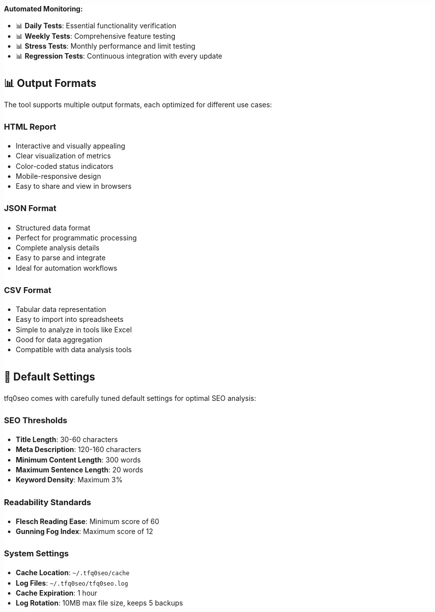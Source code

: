 **Automated Monitoring:**
- 📊 **Daily Tests**: Essential functionality verification
- 📊 **Weekly Tests**: Comprehensive feature testing
- 📊 **Stress Tests**: Monthly performance and limit testing
- 📊 **Regression Tests**: Continuous integration with every update

## 📊 Output Formats

The tool supports multiple output formats, each optimized for different use cases:

### HTML Report
- Interactive and visually appealing
- Clear visualization of metrics
- Color-coded status indicators
- Mobile-responsive design
- Easy to share and view in browsers

### JSON Format
- Structured data format
- Perfect for programmatic processing
- Complete analysis details
- Easy to parse and integrate
- Ideal for automation workflows

### CSV Format
- Tabular data representation
- Easy to import into spreadsheets
- Simple to analyze in tools like Excel
- Good for data aggregation
- Compatible with data analysis tools

## 🎯 Default Settings

tfq0seo comes with carefully tuned default settings for optimal SEO analysis:

### SEO Thresholds
- **Title Length**: 30-60 characters
- **Meta Description**: 120-160 characters
- **Minimum Content Length**: 300 words
- **Maximum Sentence Length**: 20 words
- **Keyword Density**: Maximum 3%

### Readability Standards
- **Flesch Reading Ease**: Minimum score of 60
- **Gunning Fog Index**: Maximum score of 12

### System Settings
- **Cache Location**: `~/.tfq0seo/cache`
- **Log Files**: `~/.tfq0seo/tfq0seo.log`
- **Cache Expiration**: 1 hour
- **Log Rotation**: 10MB max file size, keeps 5 backups
